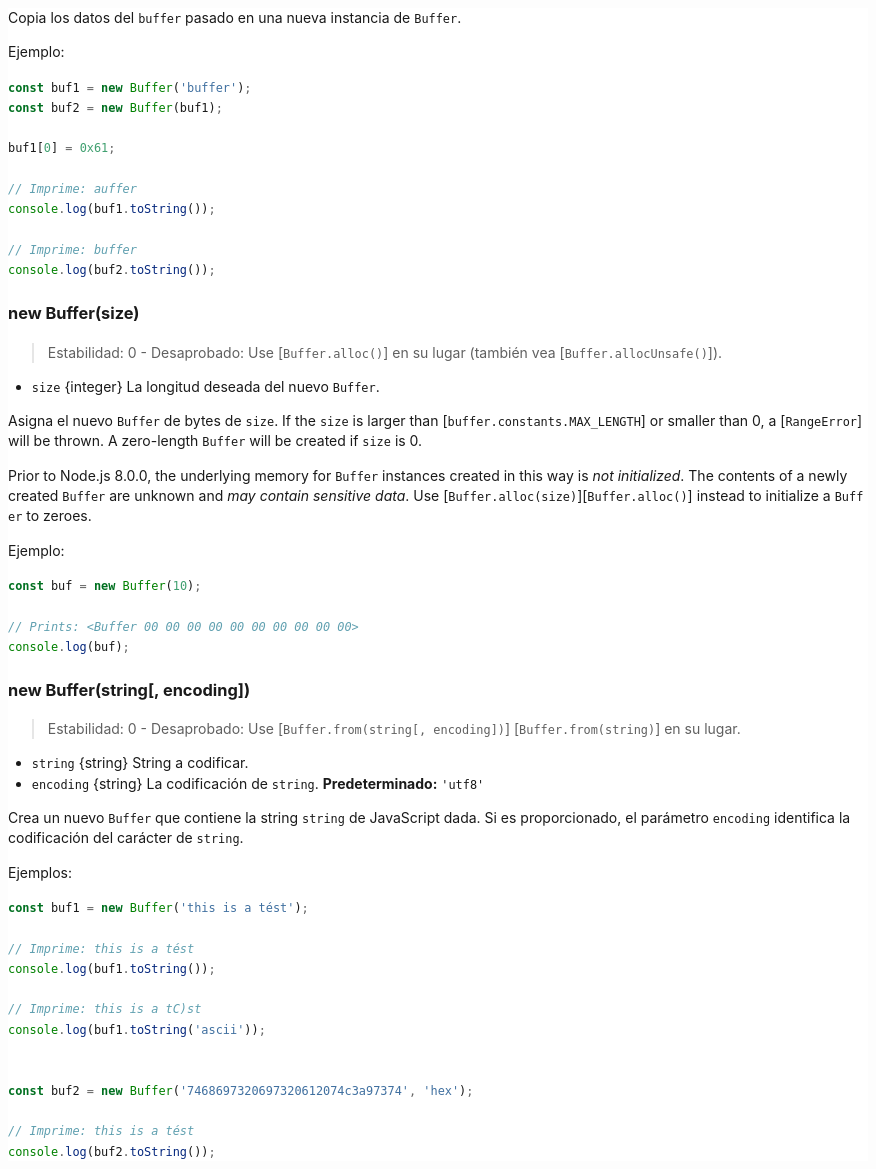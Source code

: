 Copia los datos del `buffer` pasado en una nueva instancia de `Buffer`.

Ejemplo:

```js
const buf1 = new Buffer('buffer');
const buf2 = new Buffer(buf1);

buf1[0] = 0x61;

// Imprime: auffer
console.log(buf1.toString());

// Imprime: buffer
console.log(buf2.toString());
```

### new Buffer(size)



> Estabilidad: 0 - Desaprobado: Use [`Buffer.alloc()`] en su lugar (también vea [`Buffer.allocUnsafe()`]).

* `size` {integer} La longitud deseada del nuevo `Buffer`.

Asigna el nuevo `Buffer` de bytes de `size`. If the `size` is larger than [`buffer.constants.MAX_LENGTH`] or smaller than 0, a [`RangeError`] will be thrown. A zero-length `Buffer` will be created if `size` is 0.

Prior to Node.js 8.0.0, the underlying memory for `Buffer` instances created in this way is *not initialized*. The contents of a newly created `Buffer` are unknown and *may contain sensitive data*. Use [`Buffer.alloc(size)`][`Buffer.alloc()`] instead to initialize a `Buffer` to zeroes.

Ejemplo:

```js
const buf = new Buffer(10);

// Prints: <Buffer 00 00 00 00 00 00 00 00 00 00>
console.log(buf);
```

### new Buffer(string[, encoding])



> Estabilidad: 0 - Desaprobado: Use [`Buffer.from(string[, encoding])`] [`Buffer.from(string)`] en su lugar.

* `string` {string} String a codificar.
* `encoding` {string} La codificación de `string`. **Predeterminado:** `'utf8'`

Crea un nuevo `Buffer` que contiene la string `string` de JavaScript dada. Si es proporcionado, el parámetro `encoding` identifica la codificación del carácter de `string`.

Ejemplos:

```js
const buf1 = new Buffer('this is a tést');

// Imprime: this is a tést
console.log(buf1.toString());

// Imprime: this is a tC)st
console.log(buf1.toString('ascii'));


const buf2 = new Buffer('7468697320697320612074c3a97374', 'hex');

// Imprime: this is a tést
console.log(buf2.toString());
```